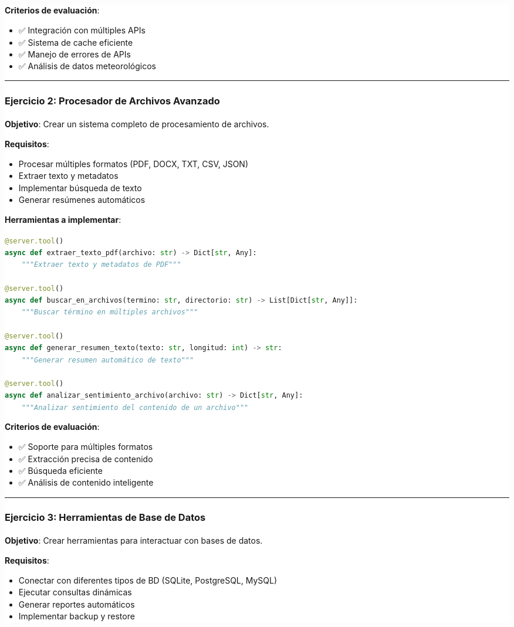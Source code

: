 **Criterios de evaluación**:
- ✅ Integración con múltiples APIs
- ✅ Sistema de cache eficiente
- ✅ Manejo de errores de APIs
- ✅ Análisis de datos meteorológicos

---

### Ejercicio 2: Procesador de Archivos Avanzado

**Objetivo**: Crear un sistema completo de procesamiento de archivos.

**Requisitos**:
- Procesar múltiples formatos (PDF, DOCX, TXT, CSV, JSON)
- Extraer texto y metadatos
- Implementar búsqueda de texto
- Generar resúmenes automáticos

**Herramientas a implementar**:
```python
@server.tool()
async def extraer_texto_pdf(archivo: str) -> Dict[str, Any]:
    """Extraer texto y metadatos de PDF"""

@server.tool()
async def buscar_en_archivos(termino: str, directorio: str) -> List[Dict[str, Any]]:
    """Buscar término en múltiples archivos"""

@server.tool()
async def generar_resumen_texto(texto: str, longitud: int) -> str:
    """Generar resumen automático de texto"""

@server.tool()
async def analizar_sentimiento_archivo(archivo: str) -> Dict[str, Any]:
    """Analizar sentimiento del contenido de un archivo"""
```

**Criterios de evaluación**:
- ✅ Soporte para múltiples formatos
- ✅ Extracción precisa de contenido
- ✅ Búsqueda eficiente
- ✅ Análisis de contenido inteligente

---

### Ejercicio 3: Herramientas de Base de Datos

**Objetivo**: Crear herramientas para interactuar con bases de datos.

**Requisitos**:
- Conectar con diferentes tipos de BD (SQLite, PostgreSQL, MySQL)
- Ejecutar consultas dinámicas
- Generar reportes automáticos
- Implementar backup y restore
